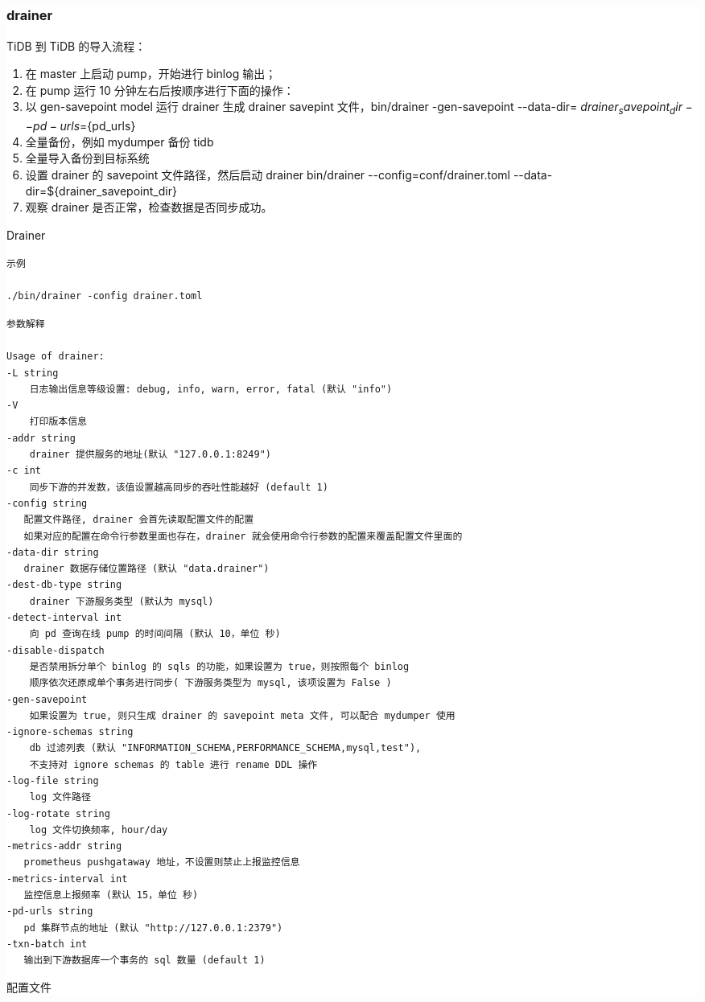 ### drainer

TiDB 到 TiDB 的导入流程：
1. 在 master 上启动 pump，开始进行 binlog 输出；
2. 在 pump 运行 10 分钟左右后按顺序进行下面的操作：
3. 以 gen-savepoint model 运行 drainer 生成 drainer savepint 文件，bin/drainer -gen-savepoint --data-dir= ${drainer_savepoint_dir} --pd-urls=${pd_urls}
4. 全量备份，例如 mydumper 备份 tidb
5. 全量导入备份到目标系统
6. 设置 drainer 的 savepoint 文件路径，然后启动 drainer
    bin/drainer --config=conf/drainer.toml --data-dir=${drainer_savepoint_dir}
7. 观察 drainer 是否正常，检查数据是否同步成功。


Drainer

```
示例

./bin/drainer -config drainer.toml

```
```
参数解释

Usage of drainer:
-L string
    日志输出信息等级设置: debug, info, warn, error, fatal (默认 "info")
-V
    打印版本信息
-addr string
    drainer 提供服务的地址(默认 "127.0.0.1:8249")
-c int
    同步下游的并发数，该值设置越高同步的吞吐性能越好 (default 1)
-config string
   配置文件路径, drainer 会首先读取配置文件的配置
   如果对应的配置在命令行参数里面也存在，drainer 就会使用命令行参数的配置来覆盖配置文件里面的
-data-dir string
   drainer 数据存储位置路径 (默认 "data.drainer")
-dest-db-type string
    drainer 下游服务类型 (默认为 mysql)
-detect-interval int
    向 pd 查询在线 pump 的时间间隔 (默认 10，单位 秒)
-disable-dispatch
    是否禁用拆分单个 binlog 的 sqls 的功能，如果设置为 true，则按照每个 binlog   
    顺序依次还原成单个事务进行同步( 下游服务类型为 mysql, 该项设置为 False )
-gen-savepoint
    如果设置为 true, 则只生成 drainer 的 savepoint meta 文件, 可以配合 mydumper 使用
-ignore-schemas string
    db 过滤列表 (默认 "INFORMATION_SCHEMA,PERFORMANCE_SCHEMA,mysql,test"),   
    不支持对 ignore schemas 的 table 进行 rename DDL 操作
-log-file string
    log 文件路径
-log-rotate string
    log 文件切换频率, hour/day
-metrics-addr string
   prometheus pushgataway 地址，不设置则禁止上报监控信息
-metrics-interval int
   监控信息上报频率 (默认 15，单位 秒)
-pd-urls string
   pd 集群节点的地址 (默认 "http://127.0.0.1:2379")
-txn-batch int
   输出到下游数据库一个事务的 sql 数量 (default 1)
```
配置文件
